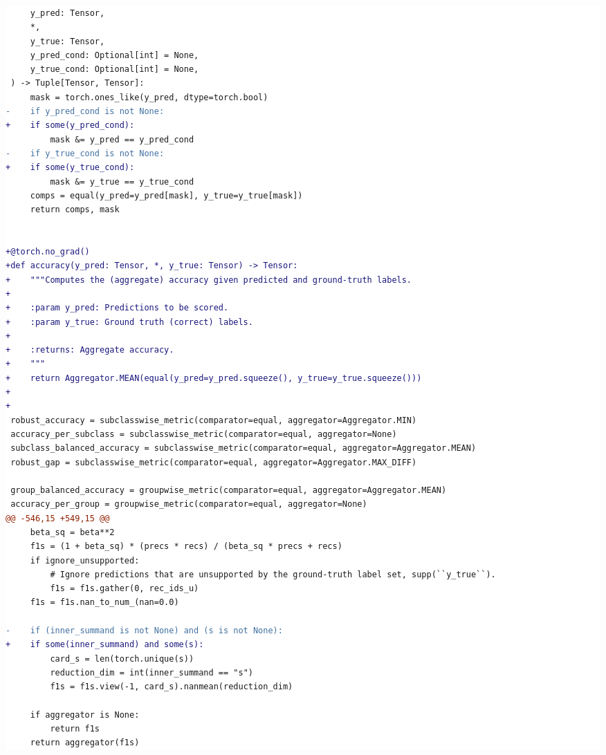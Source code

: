 ```diff
     y_pred: Tensor,
     *,
     y_true: Tensor,
     y_pred_cond: Optional[int] = None,
     y_true_cond: Optional[int] = None,
 ) -> Tuple[Tensor, Tensor]:
     mask = torch.ones_like(y_pred, dtype=torch.bool)
-    if y_pred_cond is not None:
+    if some(y_pred_cond):
         mask &= y_pred == y_pred_cond
-    if y_true_cond is not None:
+    if some(y_true_cond):
         mask &= y_true == y_true_cond
     comps = equal(y_pred=y_pred[mask], y_true=y_true[mask])
     return comps, mask
 
 
+@torch.no_grad()
+def accuracy(y_pred: Tensor, *, y_true: Tensor) -> Tensor:
+    """Computes the (aggregate) accuracy given predicted and ground-truth labels.
+
+    :param y_pred: Predictions to be scored.
+    :param y_true: Ground truth (correct) labels.
+
+    :returns: Aggregate accuracy.
+    """
+    return Aggregator.MEAN(equal(y_pred=y_pred.squeeze(), y_true=y_true.squeeze()))
+
+
 robust_accuracy = subclasswise_metric(comparator=equal, aggregator=Aggregator.MIN)
 accuracy_per_subclass = subclasswise_metric(comparator=equal, aggregator=None)
 subclass_balanced_accuracy = subclasswise_metric(comparator=equal, aggregator=Aggregator.MEAN)
 robust_gap = subclasswise_metric(comparator=equal, aggregator=Aggregator.MAX_DIFF)
 
 group_balanced_accuracy = groupwise_metric(comparator=equal, aggregator=Aggregator.MEAN)
 accuracy_per_group = groupwise_metric(comparator=equal, aggregator=None)
@@ -546,15 +549,15 @@
     beta_sq = beta**2
     f1s = (1 + beta_sq) * (precs * recs) / (beta_sq * precs + recs)
     if ignore_unsupported:
         # Ignore predictions that are unsupported by the ground-truth label set, supp(``y_true``).
         f1s = f1s.gather(0, rec_ids_u)
     f1s = f1s.nan_to_num_(nan=0.0)
 
-    if (inner_summand is not None) and (s is not None):
+    if some(inner_summand) and some(s):
         card_s = len(torch.unique(s))
         reduction_dim = int(inner_summand == "s")
         f1s = f1s.view(-1, card_s).nanmean(reduction_dim)
 
     if aggregator is None:
         return f1s
     return aggregator(f1s)
```
